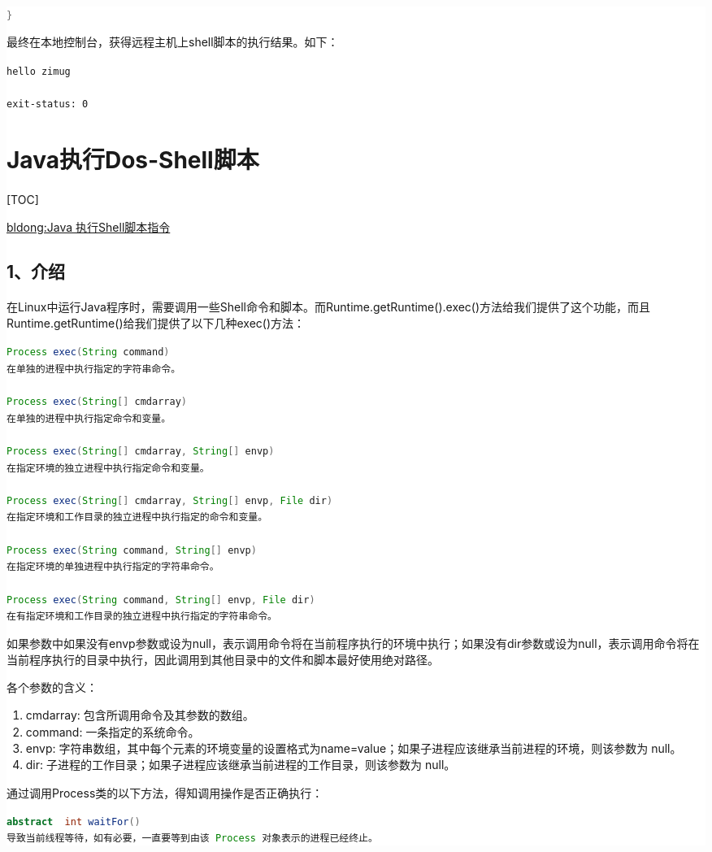 ```java
}
```

最终在本地控制台，获得远程主机上shell脚本的执行结果。如下：

```bash
hello zimug

exit-status: 0
```

# Java执行Dos-Shell脚本

[TOC]

[bldong:Java 执行Shell脚本指令](https://www.cnblogs.com/polly333/p/7832540.html)

## 1、介绍
在Linux中运行Java程序时，需要调用一些Shell命令和脚本。而Runtime.getRuntime().exec()方法给我们提供了这个功能，而且Runtime.getRuntime()给我们提供了以下几种exec()方法：
```java
Process exec(String command)
在单独的进程中执行指定的字符串命令。

Process exec(String[] cmdarray)
在单独的进程中执行指定命令和变量。

Process exec(String[] cmdarray, String[] envp)
在指定环境的独立进程中执行指定命令和变量。

Process exec(String[] cmdarray, String[] envp, File dir)
在指定环境和工作目录的独立进程中执行指定的命令和变量。

Process exec(String command, String[] envp)
在指定环境的单独进程中执行指定的字符串命令。

Process exec(String command, String[] envp, File dir)
在有指定环境和工作目录的独立进程中执行指定的字符串命令。
```
如果参数中如果没有envp参数或设为null，表示调用命令将在当前程序执行的环境中执行；如果没有dir参数或设为null，表示调用命令将在当前程序执行的目录中执行，因此调用到其他目录中的文件和脚本最好使用绝对路径。

各个参数的含义：

1. cmdarray: 包含所调用命令及其参数的数组。 
2. command: 一条指定的系统命令。
3. envp: 字符串数组，其中每个元素的环境变量的设置格式为name=value；如果子进程应该继承当前进程的环境，则该参数为 null。
4. dir: 子进程的工作目录；如果子进程应该继承当前进程的工作目录，则该参数为 null。

通过调用Process类的以下方法，得知调用操作是否正确执行：
```java
abstract  int waitFor()
导致当前线程等待，如有必要，一直要等到由该 Process 对象表示的进程已经终止。
```
